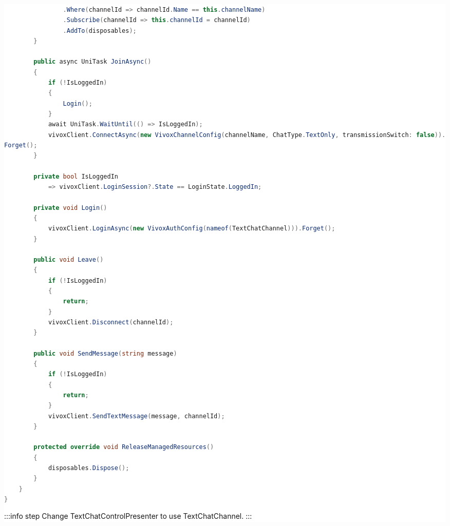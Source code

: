 ```csharp
                .Where(channelId => channelId.Name == this.channelName)
                .Subscribe(channelId => this.channelId = channelId)
                .AddTo(disposables);
        }

        public async UniTask JoinAsync()
        {
            if (!IsLoggedIn)
            {
                Login();
            }
            await UniTask.WaitUntil(() => IsLoggedIn);
            vivoxClient.ConnectAsync(new VivoxChannelConfig(channelName, ChatType.TextOnly, transmissionSwitch: false)).Forget();
        }

        private bool IsLoggedIn
            => vivoxClient.LoginSession?.State == LoginState.LoggedIn;

        private void Login()
        {
            vivoxClient.LoginAsync(new VivoxAuthConfig(nameof(TextChatChannel))).Forget();
        }

        public void Leave()
        {
            if (!IsLoggedIn)
            {
                return;
            }
            vivoxClient.Disconnect(channelId);
        }

        public void SendMessage(string message)
        {
            if (!IsLoggedIn)
            {
                return;
            }
            vivoxClient.SendTextMessage(message, channelId);
        }

        protected override void ReleaseManagedResources()
        {
            disposables.Dispose();
        }
    }
}
```

:::info step
Change TextChatControlPresenter to use TextChatChannel.
:::
